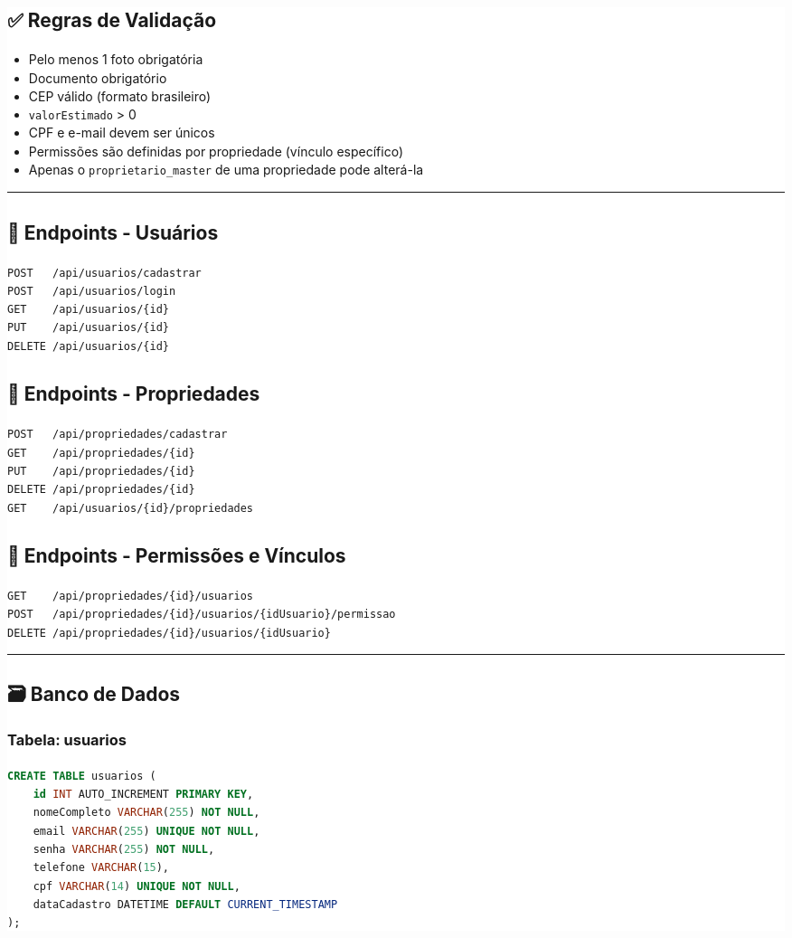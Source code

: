 
## ✅ Regras de Validação
- Pelo menos 1 foto obrigatória
- Documento obrigatório
- CEP válido (formato brasileiro)
- `valorEstimado` > 0
- CPF e e-mail devem ser únicos
- Permissões são definidas por propriedade (vínculo específico)
- Apenas o `proprietario_master` de uma propriedade pode alterá-la

---

## 🔀 Endpoints - Usuários
```
POST   /api/usuarios/cadastrar
POST   /api/usuarios/login
GET    /api/usuarios/{id}
PUT    /api/usuarios/{id}
DELETE /api/usuarios/{id}
```

## 🏡 Endpoints - Propriedades
```
POST   /api/propriedades/cadastrar
GET    /api/propriedades/{id}
PUT    /api/propriedades/{id}
DELETE /api/propriedades/{id}
GET    /api/usuarios/{id}/propriedades
```

## 🔐 Endpoints - Permissões e Vínculos
```
GET    /api/propriedades/{id}/usuarios
POST   /api/propriedades/{id}/usuarios/{idUsuario}/permissao
DELETE /api/propriedades/{id}/usuarios/{idUsuario}
```

---

## 🗃️ Banco de Dados

### Tabela: usuarios
```sql
CREATE TABLE usuarios (
    id INT AUTO_INCREMENT PRIMARY KEY,
    nomeCompleto VARCHAR(255) NOT NULL,
    email VARCHAR(255) UNIQUE NOT NULL,
    senha VARCHAR(255) NOT NULL,
    telefone VARCHAR(15),
    cpf VARCHAR(14) UNIQUE NOT NULL,
    dataCadastro DATETIME DEFAULT CURRENT_TIMESTAMP
);
```
